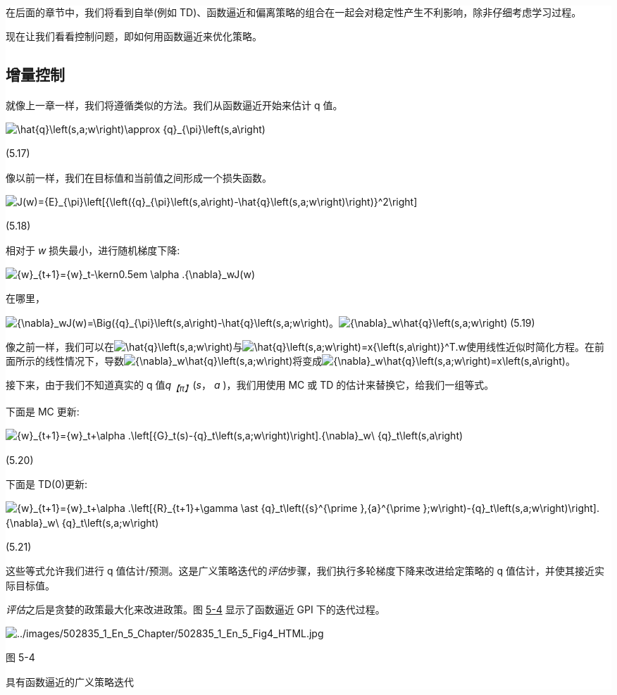 在后面的章节中，我们将看到自举(例如 TD)、函数逼近和偏离策略的组合在一起会对稳定性产生不利影响，除非仔细考虑学习过程。

现在让我们看看控制问题，即如何用函数逼近来优化策略。

## 增量控制

就像上一章一样，我们将遵循类似的方法。我们从函数逼近开始来估计 q 值。

![$$ \hat{q}\left(s,a;w\right)\approx {q}_{\pi}\left(s,a\right) $$](../images/502835_1_En_5_Chapter/502835_1_En_5_Chapter_TeX_Equ17.png)

(5.17)

像以前一样，我们在目标值和当前值之间形成一个损失函数。

![$$ J(w)={E}_{\pi}\left[{\left({q}_{\pi}\left(s,a\right)-\hat{q}\left(s,a;w\right)\right)}^2\right] $$](../images/502835_1_En_5_Chapter/502835_1_En_5_Chapter_TeX_Equ18.png)

(5.18)

相对于 *w* 损失最小，进行随机梯度下降:

![$$ {w}_{t+1}={w}_t-\kern0.5em \alpha .{\nabla}_wJ(w) $$](../images/502835_1_En_5_Chapter/502835_1_En_5_Chapter_TeX_Equh.png)

在哪里，

![$$ {\nabla}_wJ(w)=\Big({q}_{\pi}\left(s,a\right)-\hat{q}\left(s,a;w\right) $$](../images/502835_1_En_5_Chapter/502835_1_En_5_Chapter_TeX_IEq14.png)。![$$ {\nabla}_w\hat{q}\left(s,a;w\right) $$](../images/502835_1_En_5_Chapter/502835_1_En_5_Chapter_TeX_IEq15.png) (5.19)

像之前一样，我们可以在![$$ \hat{q}\left(s,a;w\right) $$](../images/502835_1_En_5_Chapter/502835_1_En_5_Chapter_TeX_IEq16.png)与![$$ \hat{q}\left(s,a;w\right)=x{\left(s,a\right)}^T.w $$](../images/502835_1_En_5_Chapter/502835_1_En_5_Chapter_TeX_IEq17.png)使用线性近似时简化方程。在前面所示的线性情况下，导数![$$ {\nabla}_w\hat{q}\left(s,a;w\right) $$](../images/502835_1_En_5_Chapter/502835_1_En_5_Chapter_TeX_IEq18.png)将变成![$$ {\nabla}_w\hat{q}\left(s,a;w\right)=x\left(s,a\right) $$](../images/502835_1_En_5_Chapter/502835_1_En_5_Chapter_TeX_IEq19.png)。

接下来，由于我们不知道真实的 q 值*q*<sub>*【π】*</sub>(*s*， *a* )，我们用使用 MC 或 TD 的估计来替换它，给我们一组等式。

下面是 MC 更新:

![$$ {w}_{t+1}={w}_t+\alpha .\left[{G}_t(s)-{q}_t\left(s,a;w\right)\right].{\nabla}_w\ {q}_t\left(s,a\right) $$](../images/502835_1_En_5_Chapter/502835_1_En_5_Chapter_TeX_Equ19.png)

(5.20)

下面是 TD(0)更新:

![$$ {w}_{t+1}={w}_t+\alpha .\left[{R}_{t+1}+\gamma \ast {q}_t\left({s}^{\prime },{a}^{\prime };w\right)-{q}_t\left(s,a;w\right)\right].{\nabla}_w\ {q}_t\left(s,a;w\right) $$](../images/502835_1_En_5_Chapter/502835_1_En_5_Chapter_TeX_Equ20.png)

(5.21)

这些等式允许我们进行 q 值估计/预测。这是广义策略迭代的*评估*步骤，我们执行多轮梯度下降来改进给定策略的 q 值估计，并使其接近实际目标值。

*评估*之后是贪婪的政策最大化来改进政策。图 [5-4](#Fig4) 显示了函数逼近 GPI 下的迭代过程。

![../images/502835_1_En_5_Chapter/502835_1_En_5_Fig4_HTML.jpg](../images/502835_1_En_5_Chapter/502835_1_En_5_Fig4_HTML.jpg)

图 5-4

具有函数逼近的广义策略迭代
